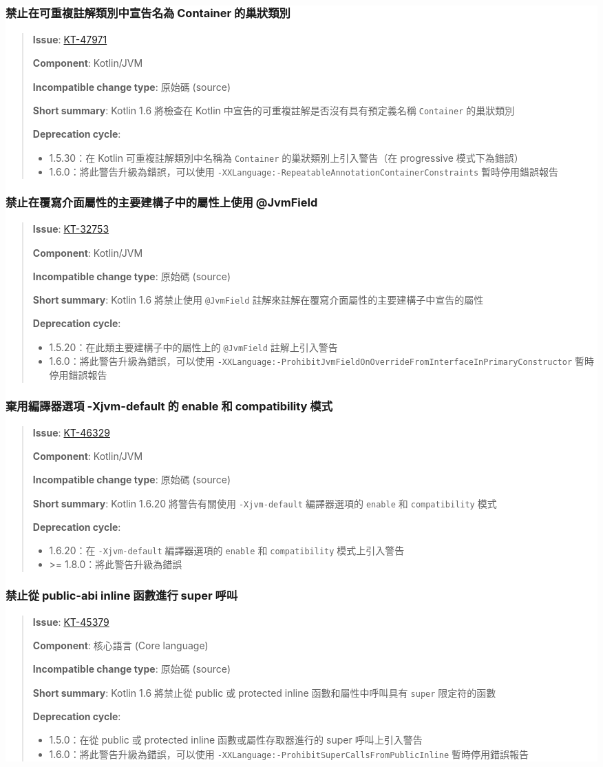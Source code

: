 ### 禁止在可重複註解類別中宣告名為 Container 的巢狀類別

> **Issue**: [KT-47971](https://youtrack.jetbrains.com/issue/KT-47971)
>
> **Component**: Kotlin/JVM
>
> **Incompatible change type**: 原始碼 (source)
>
> **Short summary**: Kotlin 1.6 將檢查在 Kotlin 中宣告的可重複註解是否沒有具有預定義名稱 `Container` 的巢狀類別
>
> **Deprecation cycle**:
>
> - 1.5.30：在 Kotlin 可重複註解類別中名稱為 `Container` 的巢狀類別上引入警告（在 progressive 模式下為錯誤）
> - 1.6.0：將此警告升級為錯誤，可以使用 `-XXLanguage:-RepeatableAnnotationContainerConstraints` 暫時停用錯誤報告

### 禁止在覆寫介面屬性的主要建構子中的屬性上使用 @JvmField

> **Issue**: [KT-32753](https://youtrack.jetbrains.com/issue/KT-32753)
>
> **Component**: Kotlin/JVM
>
> **Incompatible change type**: 原始碼 (source)
>
> **Short summary**: Kotlin 1.6 將禁止使用 `@JvmField` 註解來註解在覆寫介面屬性的主要建構子中宣告的屬性
>
> **Deprecation cycle**:
>
> - 1.5.20：在此類主要建構子中的屬性上的 `@JvmField` 註解上引入警告
> - 1.6.0：將此警告升級為錯誤，可以使用 `-XXLanguage:-ProhibitJvmFieldOnOverrideFromInterfaceInPrimaryConstructor` 暫時停用錯誤報告

### 棄用編譯器選項 -Xjvm-default 的 enable 和 compatibility 模式

> **Issue**: [KT-46329](https://youtrack.jetbrains.com/issue/KT-46329)
>
> **Component**: Kotlin/JVM
>
> **Incompatible change type**: 原始碼 (source)
>
> **Short summary**: Kotlin 1.6.20 將警告有關使用 `-Xjvm-default` 編譯器選項的 `enable` 和 `compatibility` 模式
>
> **Deprecation cycle**:
>
> - 1.6.20：在 `-Xjvm-default` 編譯器選項的 `enable` 和 `compatibility` 模式上引入警告
> - &gt;= 1.8.0：將此警告升級為錯誤

### 禁止從 public-abi inline 函數進行 super 呼叫

> **Issue**: [KT-45379](https://youtrack.jetbrains.com/issue/KT-45379)
>
> **Component**: 核心語言 (Core language)
>
> **Incompatible change type**: 原始碼 (source)
>
> **Short summary**: Kotlin 1.6 將禁止從 public 或 protected inline 函數和屬性中呼叫具有 `super` 限定符的函數
>
> **Deprecation cycle**:
>
> - 1.5.0：在從 public 或 protected inline 函數或屬性存取器進行的 super 呼叫上引入警告
> - 1.6.0：將此警告升級為錯誤，可以使用 `-XXLanguage:-ProhibitSuperCallsFromPublicInline` 暫時停用錯誤報告
